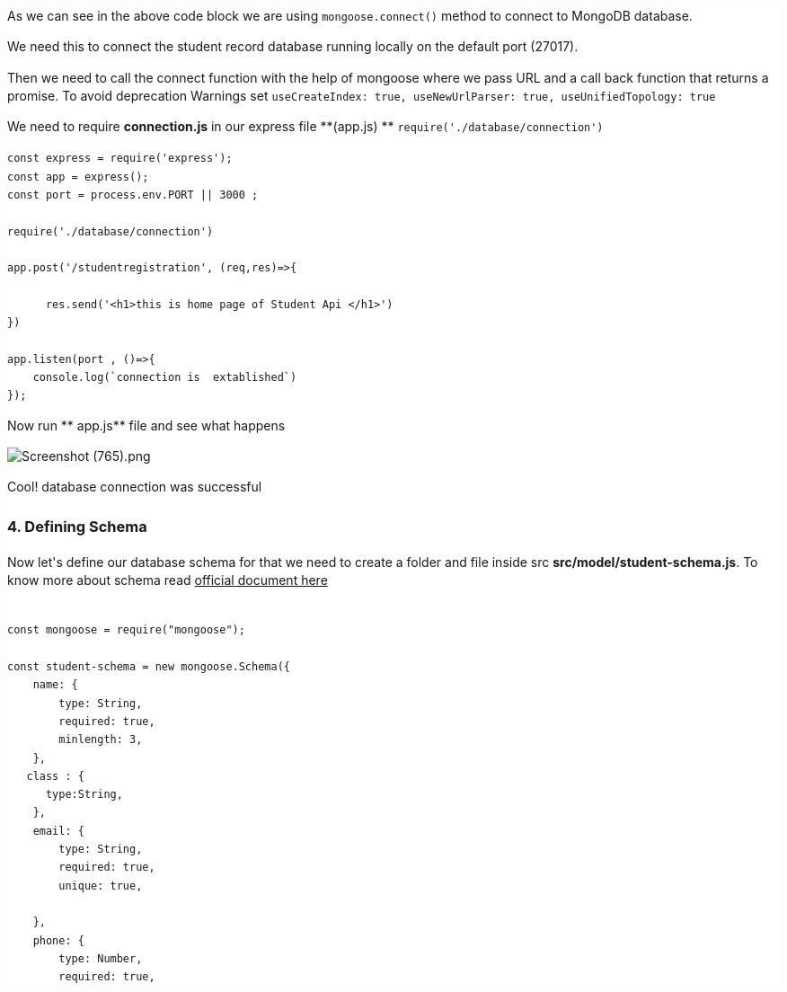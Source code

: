 As we can see in the above code block we are using `mongoose.connect()` method to connect to MongoDB database.

We need this to connect the student record database running locally on the default port (27017).
 
Then we need to call the connect function with the help of mongoose where we pass URL and a call back function that returns a promise. To avoid
deprecation Warnings set ```useCreateIndex: true,
  useNewUrlParser: true,
  useUnifiedTopology: true```
 

We need to require **connection.js** in our express file **(app.js) **   ```require('./database/connection')```

```
const express = require('express');
const app = express();
const port = process.env.PORT || 3000 ;

require('./database/connection')

app.post('/studentregistration', (req,res)=>{

      res.send('<h1>this is home page of Student Api </h1>')
})

app.listen(port , ()=>{
    console.log(`connection is  extablished`)
});
```

Now run ** app.js** file and see what happens 



![Screenshot (765).png](https://cdn.hashnode.com/res/hashnode/image/upload/v1607606304478/TJXDTRO0j.png)

Cool! database connection was successful 

 ### 4. Defining Schema


Now let's define our database schema for that we need to create a folder and file inside src  **src/model/student-schema.js**. To know more about schema read  [official document here ](https://mongoosejs.com/docs/guide.html#definition) 

```

const mongoose = require("mongoose");

const student-schema = new mongoose.Schema({
    name: {
        type: String,
        required: true,
        minlength: 3,
    },
   class : {
      type:String,
    },
    email: {
        type: String,
        required: true,
        unique: true,

    },
    phone: {
        type: Number,
        required: true,
```